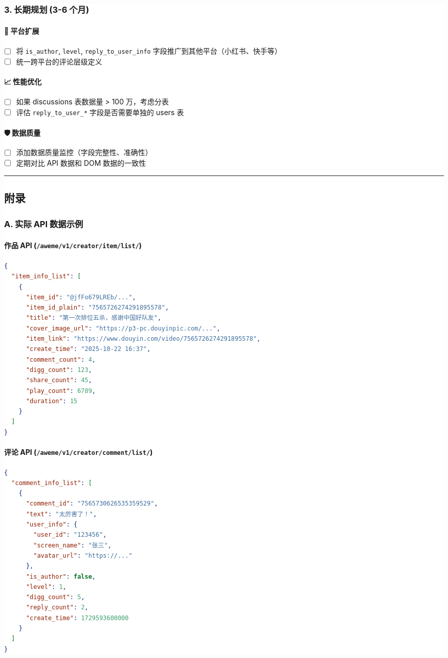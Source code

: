 ### 3. 长期规划 (3-6 个月)

#### 🚀 平台扩展
- [ ] 将 `is_author`, `level`, `reply_to_user_info` 字段推广到其他平台（小红书、快手等）
- [ ] 统一跨平台的评论层级定义

#### 📈 性能优化
- [ ] 如果 discussions 表数据量 > 100 万，考虑分表
- [ ] 评估 `reply_to_user_*` 字段是否需要单独的 users 表

#### 🛡️ 数据质量
- [ ] 添加数据质量监控（字段完整性、准确性）
- [ ] 定期对比 API 数据和 DOM 数据的一致性

---

## 附录

### A. 实际 API 数据示例

#### 作品 API (`/aweme/v1/creator/item/list/`)

```json
{
  "item_info_list": [
    {
      "item_id": "@jfFo679LREb/...",
      "item_id_plain": "7565726274291895578",
      "title": "第一次排位五杀，感谢中国好队友",
      "cover_image_url": "https://p3-pc.douyinpic.com/...",
      "item_link": "https://www.douyin.com/video/7565726274291895578",
      "create_time": "2025-10-22 16:37",
      "comment_count": 4,
      "digg_count": 123,
      "share_count": 45,
      "play_count": 6789,
      "duration": 15
    }
  ]
}
```

#### 评论 API (`/aweme/v1/creator/comment/list/`)

```json
{
  "comment_info_list": [
    {
      "comment_id": "7565730626535359529",
      "text": "太厉害了！",
      "user_info": {
        "user_id": "123456",
        "screen_name": "张三",
        "avatar_url": "https://..."
      },
      "is_author": false,
      "level": 1,
      "digg_count": 5,
      "reply_count": 2,
      "create_time": 1729593600000
    }
  ]
}
```
